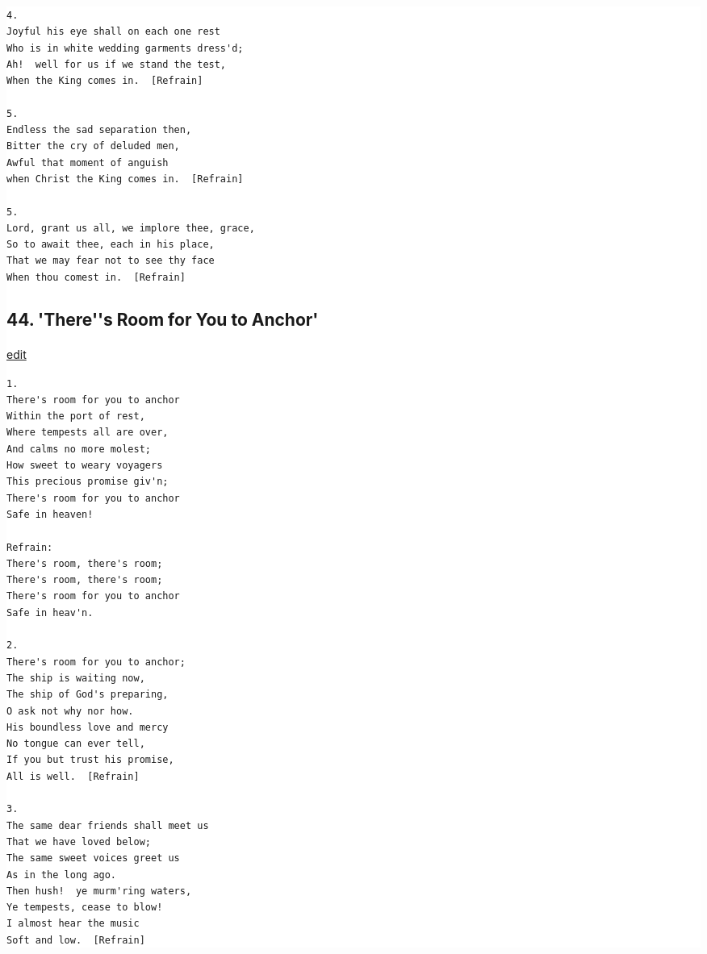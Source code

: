     4.
    Joyful his eye shall on each one rest
    Who is in white wedding garments dress'd;
    Ah!  well for us if we stand the test,
    When the King comes in.  [Refrain]

    5.
    Endless the sad separation then,
    Bitter the cry of deluded men,
    Awful that moment of anguish 
    when Christ the King comes in.  [Refrain]

    5.
    Lord, grant us all, we implore thee, grace,
    So to await thee, each in his place,
    That we may fear not to see thy face
    When thou comest in.  [Refrain]
 
 

## 44.  'There''s Room for You to Anchor'
[edit](https://docs.google.com/document/d/1csGiaKYPquGEFQz6QyOeevcbIn5mmLKC/edit?mode=html)



    1.
    There's room for you to anchor
    Within the port of rest,
    Where tempests all are over,
    And calms no more molest;
    How sweet to weary voyagers
    This precious promise giv'n;
    There's room for you to anchor
    Safe in heaven!

    Refrain:
    There's room, there's room;
    There's room, there's room;
    There's room for you to anchor
    Safe in heav'n.

    2.
    There's room for you to anchor;
    The ship is waiting now,
    The ship of God's preparing,
    O ask not why nor how.
    His boundless love and mercy
    No tongue can ever tell,
    If you but trust his promise,
    All is well.  [Refrain]

    3.
    The same dear friends shall meet us
    That we have loved below;
    The same sweet voices greet us 
    As in the long ago.
    Then hush!  ye murm'ring waters,
    Ye tempests, cease to blow!
    I almost hear the music 
    Soft and low.  [Refrain]
